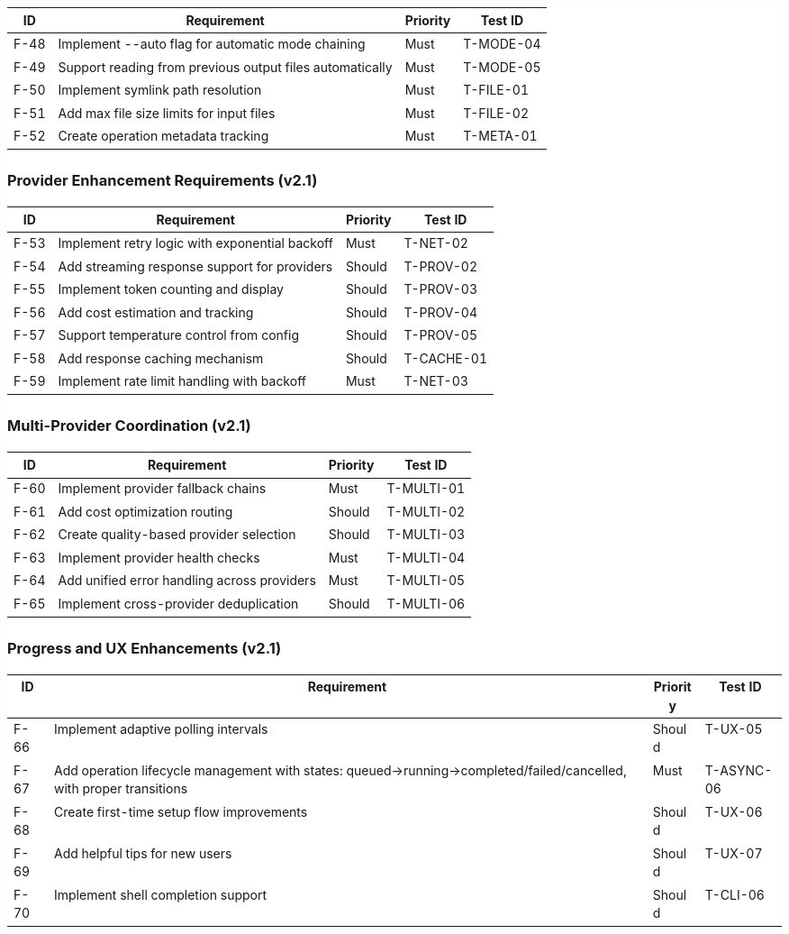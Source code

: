 | ID | Requirement | Priority | Test ID |
|----|-------------|----------|---------|
| F-48 | Implement --auto flag for automatic mode chaining | Must | T-MODE-04 |
| F-49 | Support reading from previous output files automatically | Must | T-MODE-05 |
| F-50 | Implement symlink path resolution | Must | T-FILE-01 |
| F-51 | Add max file size limits for input files | Must | T-FILE-02 |
| F-52 | Create operation metadata tracking | Must | T-META-01 |

### Provider Enhancement Requirements (v2.1)

| ID | Requirement | Priority | Test ID |
|----|-------------|----------|---------|
| F-53 | Implement retry logic with exponential backoff | Must | T-NET-02 |
| F-54 | Add streaming response support for providers | Should | T-PROV-02 |
| F-55 | Implement token counting and display | Should | T-PROV-03 |
| F-56 | Add cost estimation and tracking | Should | T-PROV-04 |
| F-57 | Support temperature control from config | Should | T-PROV-05 |
| F-58 | Add response caching mechanism | Should | T-CACHE-01 |
| F-59 | Implement rate limit handling with backoff | Must | T-NET-03 |

### Multi-Provider Coordination (v2.1)

| ID | Requirement | Priority | Test ID |
|----|-------------|----------|---------|
| F-60 | Implement provider fallback chains | Must | T-MULTI-01 |
| F-61 | Add cost optimization routing | Should | T-MULTI-02 |
| F-62 | Create quality-based provider selection | Should | T-MULTI-03 |
| F-63 | Implement provider health checks | Must | T-MULTI-04 |
| F-64 | Add unified error handling across providers | Must | T-MULTI-05 |
| F-65 | Implement cross-provider deduplication | Should | T-MULTI-06 |

### Progress and UX Enhancements (v2.1)

| ID | Requirement | Priority | Test ID |
|----|-------------|----------|---------|
| F-66 | Implement adaptive polling intervals | Should | T-UX-05 |
| F-67 | Add operation lifecycle management with states: queued→running→completed/failed/cancelled, with proper transitions | Must | T-ASYNC-06 |
| F-68 | Create first-time setup flow improvements | Should | T-UX-06 |
| F-69 | Add helpful tips for new users | Should | T-UX-07 |
| F-70 | Implement shell completion support | Should | T-CLI-06 |
